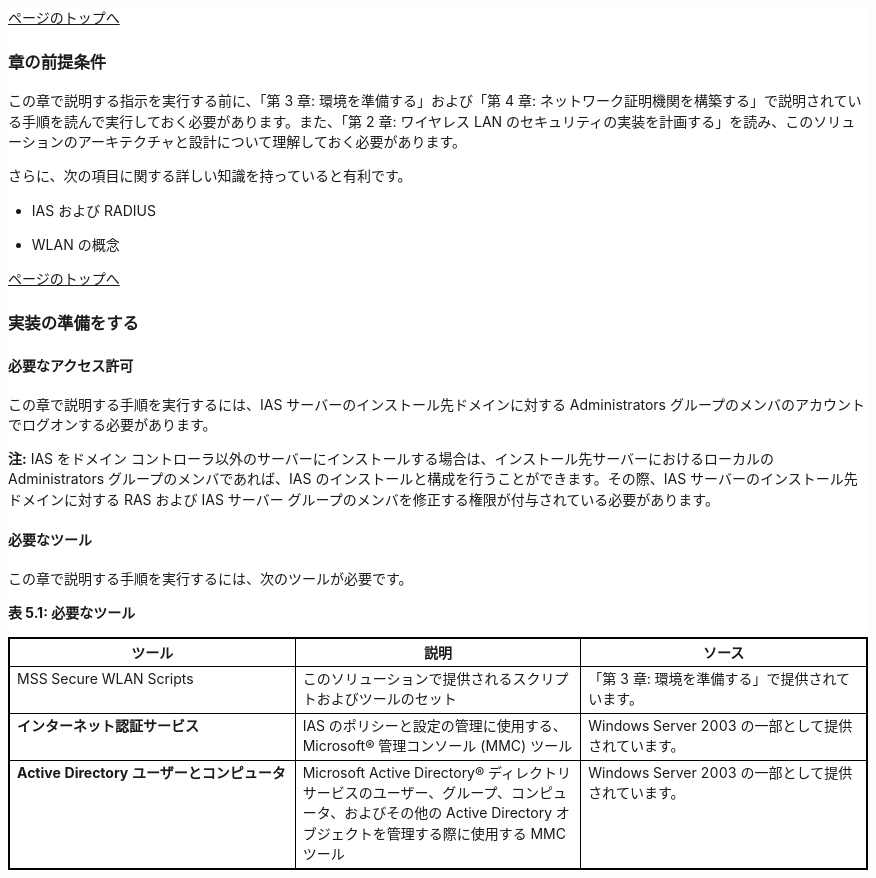 [](#mainsection)[ページのトップへ](#mainsection)

### 章の前提条件

この章で説明する指示を実行する前に、「第 3 章: 環境を準備する」および「第 4 章: ネットワーク証明機関を構築する」で説明されている手順を読んで実行しておく必要があります。また、「第 2 章: ワイヤレス LAN のセキュリティの実装を計画する」を読み、このソリューションのアーキテクチャと設計について理解しておく必要があります。

さらに、次の項目に関する詳しい知識を持っていると有利です。

-   IAS および RADIUS

-   WLAN の概念

[](#mainsection)[ページのトップへ](#mainsection)

### 実装の準備をする

#### 必要なアクセス許可

この章で説明する手順を実行するには、IAS サーバーのインストール先ドメインに対する Administrators グループのメンバのアカウントでログオンする必要があります。

**注:** IAS をドメイン コントローラ以外のサーバーにインストールする場合は、インストール先サーバーにおけるローカルの Administrators グループのメンバであれば、IAS のインストールと構成を行うことができます。その際、IAS サーバーのインストール先ドメインに対する RAS および IAS サーバー グループのメンバを修正する権限が付与されている必要があります。

#### 必要なツール

この章で説明する手順を実行するには、次のツールが必要です。

**表 5.1: 必要なツール**

 
<p> </p>
<table style="border:1px solid black;">
<colgroup>
<col width="33%" />
<col width="33%" />
<col width="33%" />
</colgroup>
<thead>
<tr class="header">
<th style="border:1px solid black;" >ツール</th>
<th style="border:1px solid black;" >説明</th>
<th style="border:1px solid black;" >ソース</th>
</tr>
</thead>
<tbody>
<tr class="odd">
<td style="border:1px solid black;">MSS Secure WLAN Scripts</td>
<td style="border:1px solid black;">このソリューションで提供されるスクリプトおよびツールのセット</td>
<td style="border:1px solid black;">「第 3 章: 環境を準備する」で提供されています。</td>
</tr>
<tr class="even">
<td style="border:1px solid black;"><strong>インターネット認証サービス</strong></td>
<td style="border:1px solid black;">IAS のポリシーと設定の管理に使用する、Microsoft® 管理コンソール (MMC) ツール</td>
<td style="border:1px solid black;">Windows Server 2003 の一部として提供されています。</td>
</tr>
<tr class="odd">
<td style="border:1px solid black;"><strong>Active Directory ユーザーとコンピュータ</strong></td>
<td style="border:1px solid black;">Microsoft Active Directory® ディレクトリ サービスのユーザー、グループ、コンピュータ、およびその他の Active Directory オブジェクトを管理する際に使用する MMC ツール</td>
<td style="border:1px solid black;">Windows Server 2003 の一部として提供されています。</td>
</tr>
</tbody>
</table>
  